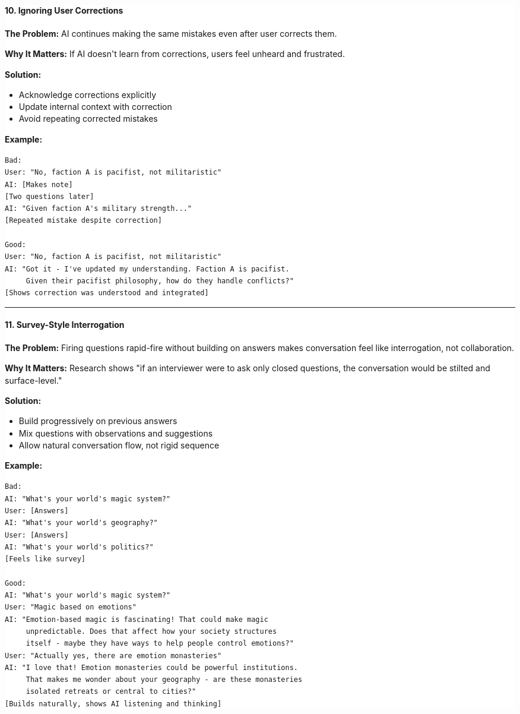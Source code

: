 #### **10. Ignoring User Corrections**

**The Problem:**
AI continues making the same mistakes even after user corrects them.

**Why It Matters:**
If AI doesn't learn from corrections, users feel unheard and frustrated.

**Solution:**
- Acknowledge corrections explicitly
- Update internal context with correction
- Avoid repeating corrected mistakes

**Example:**
```
Bad:
User: "No, faction A is pacifist, not militaristic"
AI: [Makes note]
[Two questions later]
AI: "Given faction A's military strength..."
[Repeated mistake despite correction]

Good:
User: "No, faction A is pacifist, not militaristic"
AI: "Got it - I've updated my understanding. Faction A is pacifist.
     Given their pacifist philosophy, how do they handle conflicts?"
[Shows correction was understood and integrated]
```

---

#### **11. Survey-Style Interrogation**

**The Problem:**
Firing questions rapid-fire without building on answers makes conversation feel like interrogation, not collaboration.

**Why It Matters:**
Research shows "if an interviewer were to ask only closed questions, the conversation would be stilted and surface-level."

**Solution:**
- Build progressively on previous answers
- Mix questions with observations and suggestions
- Allow natural conversation flow, not rigid sequence

**Example:**
```
Bad:
AI: "What's your world's magic system?"
User: [Answers]
AI: "What's your world's geography?"
User: [Answers]
AI: "What's your world's politics?"
[Feels like survey]

Good:
AI: "What's your world's magic system?"
User: "Magic based on emotions"
AI: "Emotion-based magic is fascinating! That could make magic
     unpredictable. Does that affect how your society structures
     itself - maybe they have ways to help people control emotions?"
User: "Actually yes, there are emotion monasteries"
AI: "I love that! Emotion monasteries could be powerful institutions.
     That makes me wonder about your geography - are these monasteries
     isolated retreats or central to cities?"
[Builds naturally, shows AI listening and thinking]
```